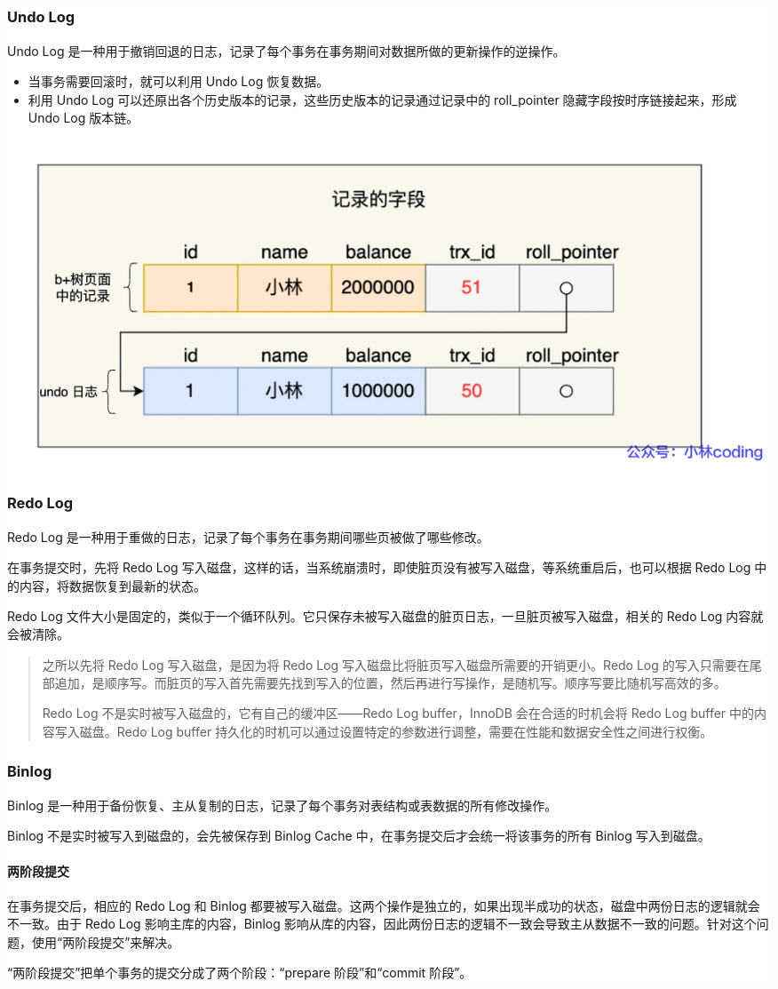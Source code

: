 ### Undo Log

Undo Log 是一种用于撤销回退的日志，记录了每个事务在事务期间对数据所做的更新操作的逆操作。

- 当事务需要回滚时，就可以利用 Undo Log 恢复数据。
- 利用 Undo Log 可以还原出各个历史版本的记录，这些历史版本的记录通过记录中的 roll_pointer 隐藏字段按时序链接起来，形成 Undo Log 版本链。

![版本链](images/版本链.png)

### Redo Log

Redo Log 是一种用于重做的日志，记录了每个事务在事务期间哪些页被做了哪些修改。

在事务提交时，先将 Redo Log 写入磁盘，这样的话，当系统崩溃时，即使脏页没有被写入磁盘，等系统重启后，也可以根据 Redo Log 中的内容，将数据恢复到最新的状态。

Redo Log 文件大小是固定的，类似于一个循环队列。它只保存未被写入磁盘的脏页日志，一旦脏页被写入磁盘，相关的 Redo Log 内容就会被清除。

> 之所以先将 Redo Log 写入磁盘，是因为将 Redo Log 写入磁盘比将脏页写入磁盘所需要的开销更小。Redo Log 的写入只需要在尾部追加，是顺序写。而脏页的写入首先需要先找到写入的位置，然后再进行写操作，是随机写。顺序写要比随机写高效的多。
>
> Redo Log 不是实时被写入磁盘的，它有自己的缓冲区——Redo Log buffer，InnoDB 会在合适的时机会将 Redo Log buffer 中的内容写入磁盘。Redo Log buffer 持久化的时机可以通过设置特定的参数进行调整，需要在性能和数据安全性之间进行权衡。

### Binlog

Binlog 是一种用于备份恢复、主从复制的日志，记录了每个事务对表结构或表数据的所有修改操作。

Binlog 不是实时被写入到磁盘的，会先被保存到 Binlog Cache 中，在事务提交后才会统一将该事务的所有 Binlog 写入到磁盘。

#### 两阶段提交

在事务提交后，相应的 Redo Log 和 Binlog 都要被写入磁盘。这两个操作是独立的，如果出现半成功的状态，磁盘中两份日志的逻辑就会不一致。由于 Redo Log 影响主库的内容，Binlog 影响从库的内容，因此两份日志的逻辑不一致会导致主从数据不一致的问题。针对这个问题，使用“两阶段提交”来解决。

“两阶段提交”把单个事务的提交分成了两个阶段：“prepare 阶段”和“commit 阶段”。

